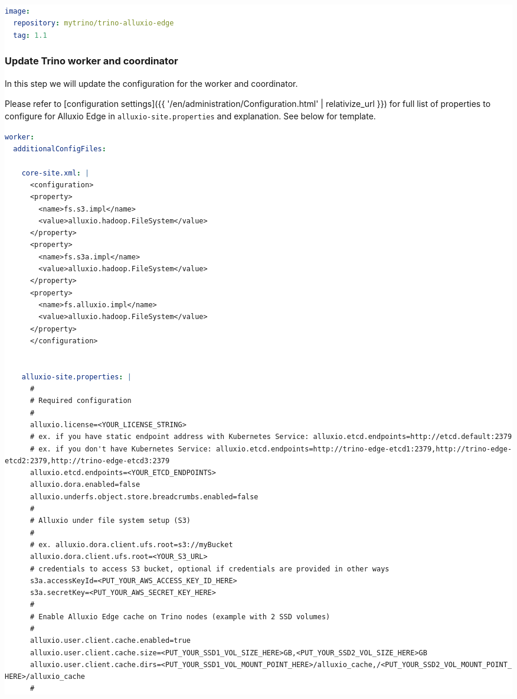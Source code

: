 ```yaml
image:
  repository: mytrino/trino-alluxio-edge
  tag: 1.1
```

### Update Trino worker and coordinator

In this step we will update the configuration for the worker and coordinator.

Please refer to
[configuration settings]({{ '/en/administration/Configuration.html' | relativize_url }}) for full list of properties
to configure for Alluxio Edge in `alluxio-site.properties` and explanation. See below for template.

```yaml
worker:
  additionalConfigFiles:

    core-site.xml: |
      <configuration>
      <property>
        <name>fs.s3.impl</name>
        <value>alluxio.hadoop.FileSystem</value>
      </property>
      <property>
        <name>fs.s3a.impl</name>
        <value>alluxio.hadoop.FileSystem</value>
      </property>
      <property>
        <name>fs.alluxio.impl</name>
        <value>alluxio.hadoop.FileSystem</value>
      </property>
      </configuration>


    alluxio-site.properties: |
      #
      # Required configuration
      #
      alluxio.license=<YOUR_LICENSE_STRING>
      # ex. if you have static endpoint address with Kubernetes Service: alluxio.etcd.endpoints=http://etcd.default:2379
      # ex. if you don't have Kubernetes Service: alluxio.etcd.endpoints=http://trino-edge-etcd1:2379,http://trino-edge-etcd2:2379,http://trino-edge-etcd3:2379
      alluxio.etcd.endpoints=<YOUR_ETCD_ENDPOINTS>
      alluxio.dora.enabled=false
      alluxio.underfs.object.store.breadcrumbs.enabled=false
      #
      # Alluxio under file system setup (S3)
      #
      # ex. alluxio.dora.client.ufs.root=s3://myBucket
      alluxio.dora.client.ufs.root=<YOUR_S3_URL>
      # credentials to access S3 bucket, optional if credentials are provided in other ways
      s3a.accessKeyId=<PUT_YOUR_AWS_ACCESS_KEY_ID_HERE>
      s3a.secretKey=<PUT_YOUR_AWS_SECRET_KEY_HERE>
      #
      # Enable Alluxio Edge cache on Trino nodes (example with 2 SSD volumes)
      #
      alluxio.user.client.cache.enabled=true
      alluxio.user.client.cache.size=<PUT_YOUR_SSD1_VOL_SIZE_HERE>GB,<PUT_YOUR_SSD2_VOL_SIZE_HERE>GB
      alluxio.user.client.cache.dirs=<PUT_YOUR_SSD1_VOL_MOUNT_POINT_HERE>/alluxio_cache,/<PUT_YOUR_SSD2_VOL_MOUNT_POINT_HERE>/alluxio_cache
      #
```